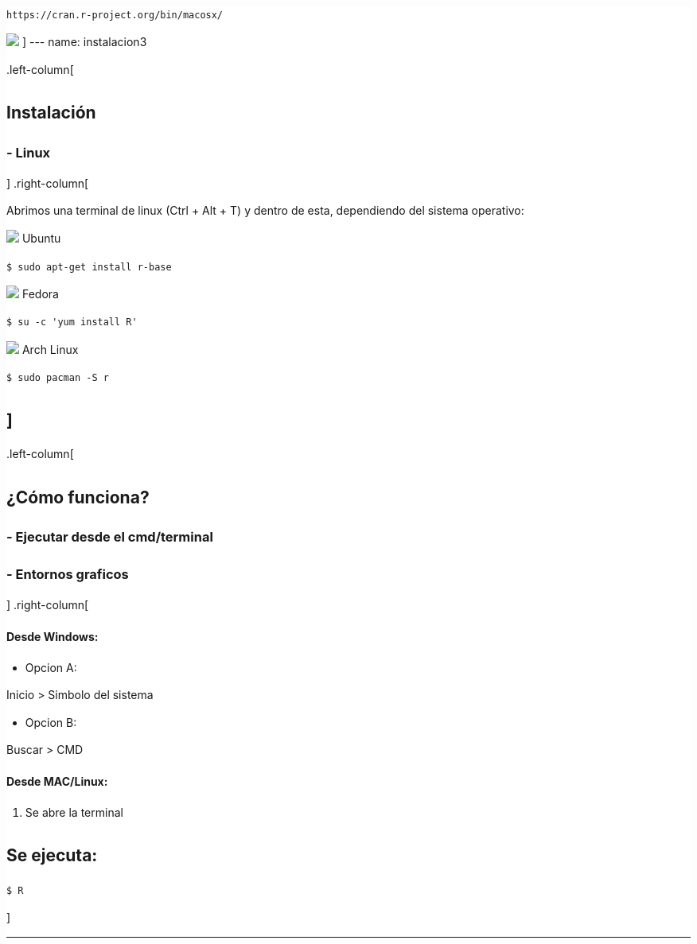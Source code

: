 ```
https://cran.r-project.org/bin/macosx/
```
<image src="Images/R_for_MAC.png" width="590px">
]
---
name: instalacion3

.left-column[
  ## Instalación
### - Linux
]
.right-column[

Abrimos una terminal de linux (Ctrl + Alt + T) y dentro de esta, dependiendo del sistema operativo:

<image src="Images/ubuntu-logo.png" width="18px"> Ubuntu
```remark
$ sudo apt-get install r-base
```
<image src="Images/fedora.png" width="18px"> Fedora
```remark
$ su -c 'yum install R'
```
<image src="Images/archlinux.png" width="18px"> Arch Linux
```remark
$ sudo pacman -S r
```
]
---

.left-column[
  ## ¿Cómo funciona?
  ### - Ejecutar desde el cmd/terminal 
  ### - Entornos graficos
]
.right-column[
#### Desde Windows:

- Opcion A:

 Inicio > Simbolo del sistema

- Opcion B:

 Buscar > CMD


#### Desde MAC/Linux:
1. Se abre la terminal


## Se ejecuta:
```remark
$ R
```
]

---